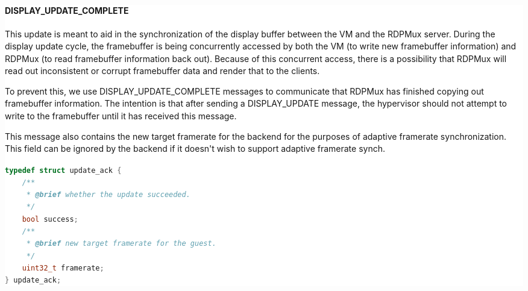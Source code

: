 
#### DISPLAY_UPDATE_COMPLETE

This update is meant to aid in the synchronization of the display buffer between the VM and the RDPMux server. During the display update cycle, the framebuffer is being concurrently accessed by both the VM (to write new framebuffer information) and RDPMux (to read framebuffer information back out). Because of this concurrent access, there is a possibility that RDPMux will read out inconsistent or corrupt framebuffer data and render that to the clients.

To prevent this, we use DISPLAY_UPDATE_COMPLETE messages to communicate that RDPMux has finished copying out framebuffer information. The intention is that after sending a DISPLAY_UPDATE message, the hypervisor should not attempt to write to the framebuffer until it has received this message.

This message also contains the new target framerate for the backend for the purposes of adaptive framerate synchronization. This field can be ignored by the backend if it doesn't wish to support adaptive framerate synch.

```C
typedef struct update_ack {
    /**
     * @brief whether the update succeeded.
     */
    bool success;
    /**
     * @brief new target framerate for the guest.
     */
    uint32_t framerate;
} update_ack;
```
